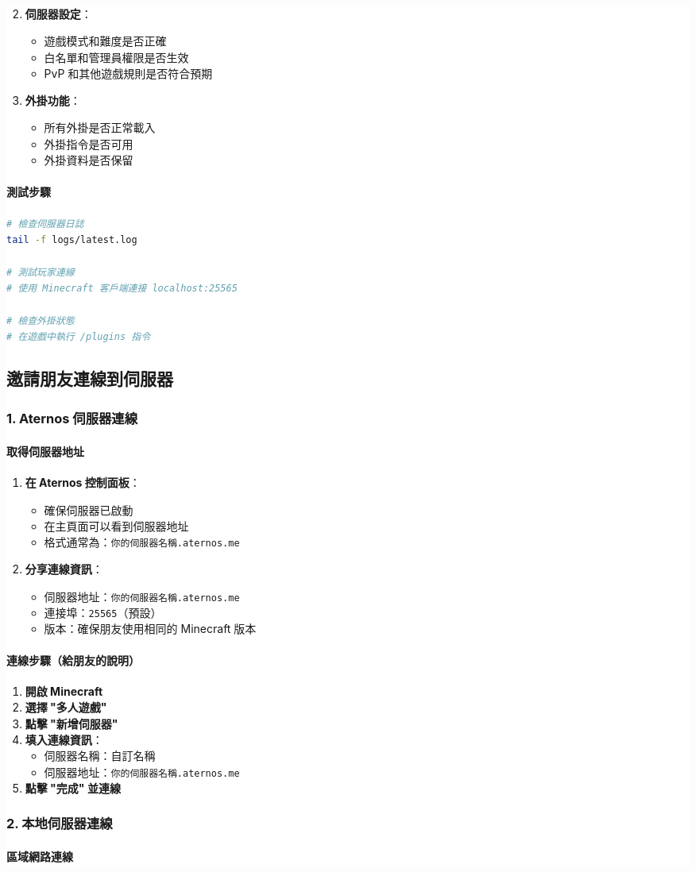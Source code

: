 2. **伺服器設定**：
   - 遊戲模式和難度是否正確
   - 白名單和管理員權限是否生效
   - PvP 和其他遊戲規則是否符合預期

3. **外掛功能**：
   - 所有外掛是否正常載入
   - 外掛指令是否可用
   - 外掛資料是否保留

#### 測試步驟

```bash
# 檢查伺服器日誌
tail -f logs/latest.log

# 測試玩家連線
# 使用 Minecraft 客戶端連接 localhost:25565

# 檢查外掛狀態
# 在遊戲中執行 /plugins 指令
```

## 邀請朋友連線到伺服器

### 1. Aternos 伺服器連線

#### 取得伺服器地址

1. **在 Aternos 控制面板**：
   - 確保伺服器已啟動
   - 在主頁面可以看到伺服器地址
   - 格式通常為：`你的伺服器名稱.aternos.me`

2. **分享連線資訊**：
   - 伺服器地址：`你的伺服器名稱.aternos.me`
   - 連接埠：`25565`（預設）
   - 版本：確保朋友使用相同的 Minecraft 版本

#### 連線步驟（給朋友的說明）

1. **開啟 Minecraft**
2. **選擇 "多人遊戲"**
3. **點擊 "新增伺服器"**
4. **填入連線資訊**：
   - 伺服器名稱：自訂名稱
   - 伺服器地址：`你的伺服器名稱.aternos.me`
5. **點擊 "完成" 並連線**

### 2. 本地伺服器連線

#### 區域網路連線
